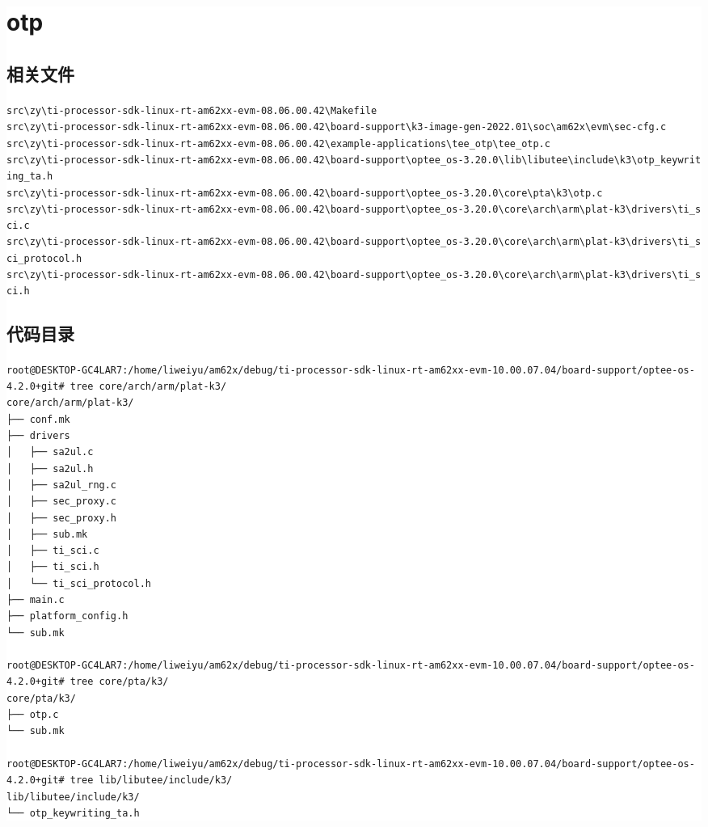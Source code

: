 # otp
## 相关文件
```bash
src\zy\ti-processor-sdk-linux-rt-am62xx-evm-08.06.00.42\Makefile
src\zy\ti-processor-sdk-linux-rt-am62xx-evm-08.06.00.42\board-support\k3-image-gen-2022.01\soc\am62x\evm\sec-cfg.c
src\zy\ti-processor-sdk-linux-rt-am62xx-evm-08.06.00.42\example-applications\tee_otp\tee_otp.c
src\zy\ti-processor-sdk-linux-rt-am62xx-evm-08.06.00.42\board-support\optee_os-3.20.0\lib\libutee\include\k3\otp_keywriting_ta.h
src\zy\ti-processor-sdk-linux-rt-am62xx-evm-08.06.00.42\board-support\optee_os-3.20.0\core\pta\k3\otp.c
src\zy\ti-processor-sdk-linux-rt-am62xx-evm-08.06.00.42\board-support\optee_os-3.20.0\core\arch\arm\plat-k3\drivers\ti_sci.c
src\zy\ti-processor-sdk-linux-rt-am62xx-evm-08.06.00.42\board-support\optee_os-3.20.0\core\arch\arm\plat-k3\drivers\ti_sci_protocol.h
src\zy\ti-processor-sdk-linux-rt-am62xx-evm-08.06.00.42\board-support\optee_os-3.20.0\core\arch\arm\plat-k3\drivers\ti_sci.h
```
## 代码目录
```bash
root@DESKTOP-GC4LAR7:/home/liweiyu/am62x/debug/ti-processor-sdk-linux-rt-am62xx-evm-10.00.07.04/board-support/optee-os-4.2.0+git# tree core/arch/arm/plat-k3/
core/arch/arm/plat-k3/
├── conf.mk
├── drivers
│   ├── sa2ul.c
│   ├── sa2ul.h
│   ├── sa2ul_rng.c
│   ├── sec_proxy.c
│   ├── sec_proxy.h
│   ├── sub.mk
│   ├── ti_sci.c
│   ├── ti_sci.h
│   └── ti_sci_protocol.h
├── main.c
├── platform_config.h
└── sub.mk

root@DESKTOP-GC4LAR7:/home/liweiyu/am62x/debug/ti-processor-sdk-linux-rt-am62xx-evm-10.00.07.04/board-support/optee-os-4.2.0+git# tree core/pta/k3/
core/pta/k3/
├── otp.c
└── sub.mk

root@DESKTOP-GC4LAR7:/home/liweiyu/am62x/debug/ti-processor-sdk-linux-rt-am62xx-evm-10.00.07.04/board-support/optee-os-4.2.0+git# tree lib/libutee/include/k3/
lib/libutee/include/k3/
└── otp_keywriting_ta.h
```
